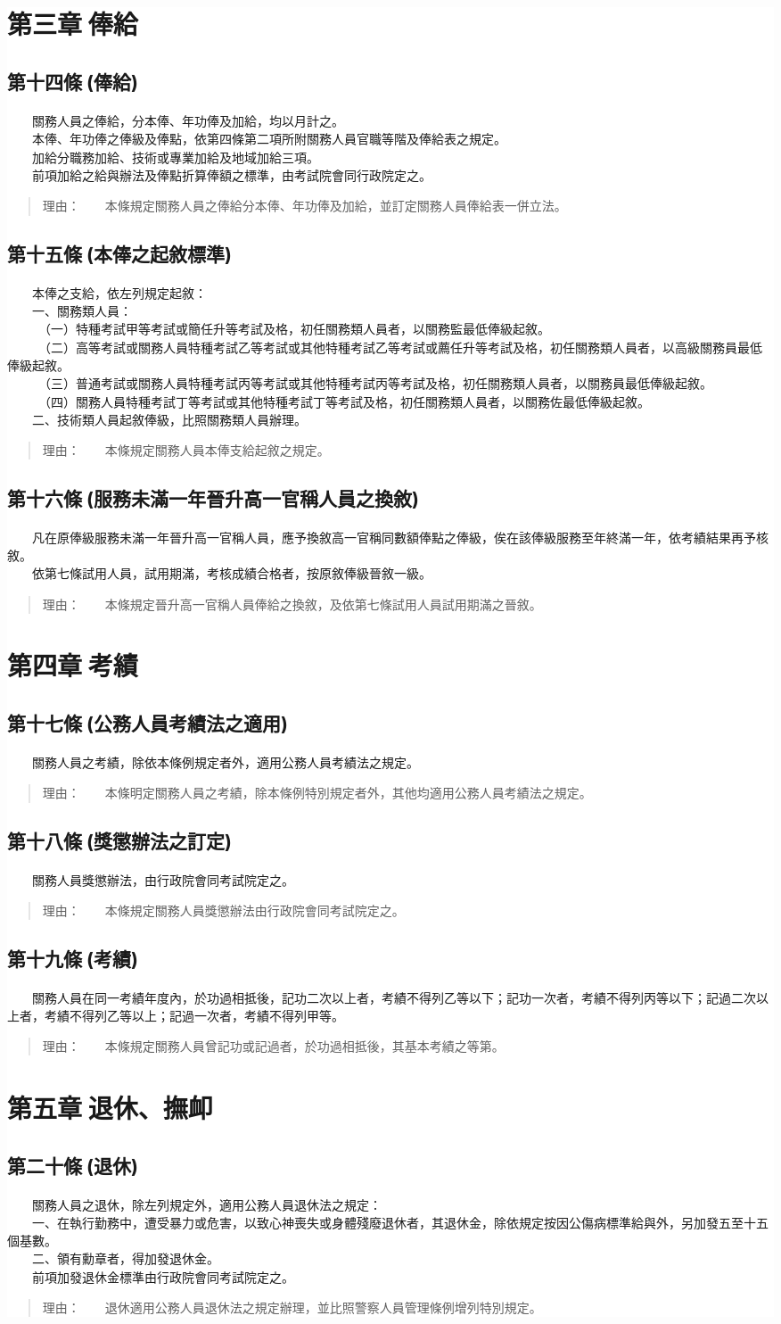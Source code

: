 

第三章  俸給
============
第十四條 (俸給)
---------------
　　關務人員之俸給，分本俸、年功俸及加給，均以月計之。  
　　本俸、年功俸之俸級及俸點，依第四條第二項所附關務人員官職等階及俸給表之規定。  
　　加給分職務加給、技術或專業加給及地域加給三項。  
　　前項加給之給與辦法及俸點折算俸額之標準，由考試院會同行政院定之。  
> 理由：　　本條規定關務人員之俸給分本俸、年功俸及加給，並訂定關務人員俸給表一併立法。



第十五條 (本俸之起敘標準)
-------------------------
　　本俸之支給，依左列規定起敘：  
　　一、關務類人員：  
　　　（一）特種考試甲等考試或簡任升等考試及格，初任關務類人員者，以關務監最低俸級起敘。  
　　　（二）高等考試或關務人員特種考試乙等考試或其他特種考試乙等考試或薦任升等考試及格，初任關務類人員者，以高級關務員最低俸級起敘。  
　　　（三）普通考試或關務人員特種考試丙等考試或其他特種考試丙等考試及格，初任關務類人員者，以關務員最低俸級起敘。  
　　　（四）關務人員特種考試丁等考試或其他特種考試丁等考試及格，初任關務類人員者，以關務佐最低俸級起敘。  
　　二、技術類人員起敘俸級，比照關務類人員辦理。  
> 理由：　　本條規定關務人員本俸支給起敘之規定。



第十六條 (服務未滿一年晉升高一官稱人員之換敘)
---------------------------------------------
　　凡在原俸級服務未滿一年晉升高一官稱人員，應予換敘高一官稱同數額俸點之俸級，俟在該俸級服務至年終滿一年，依考績結果再予核敘。  
　　依第七條試用人員，試用期滿，考核成績合格者，按原敘俸級晉敘一級。  
> 理由：　　本條規定晉升高一官稱人員俸給之換敘，及依第七條試用人員試用期滿之晉敘。



第四章  考績
============
第十七條 (公務人員考績法之適用)
-------------------------------
　　關務人員之考績，除依本條例規定者外，適用公務人員考績法之規定。  
> 理由：　　本條明定關務人員之考績，除本條例特別規定者外，其他均適用公務人員考績法之規定。



第十八條 (獎懲辦法之訂定)
-------------------------
　　關務人員獎懲辦法，由行政院會同考試院定之。  
> 理由：　　本條規定關務人員獎懲辦法由行政院會同考試院定之。



第十九條 (考績)
---------------
　　關務人員在同一考績年度內，於功過相抵後，記功二次以上者，考績不得列乙等以下；記功一次者，考績不得列丙等以下；記過二次以上者，考績不得列乙等以上；記過一次者，考績不得列甲等。  
> 理由：　　本條規定關務人員曾記功或記過者，於功過相抵後，其基本考績之等第。



第五章  退休、撫卹
==================
第二十條 (退休)
---------------
　　關務人員之退休，除左列規定外，適用公務人員退休法之規定：  
　　一、在執行勤務中，遭受暴力或危害，以致心神喪失或身體殘廢退休者，其退休金，除依規定按因公傷病標準給與外，另加發五至十五個基數。  
　　二、領有勳章者，得加發退休金。  
　　前項加發退休金標準由行政院會同考試院定之。  
> 理由：　　退休適用公務人員退休法之規定辦理，並比照警察人員管理條例增列特別規定。
